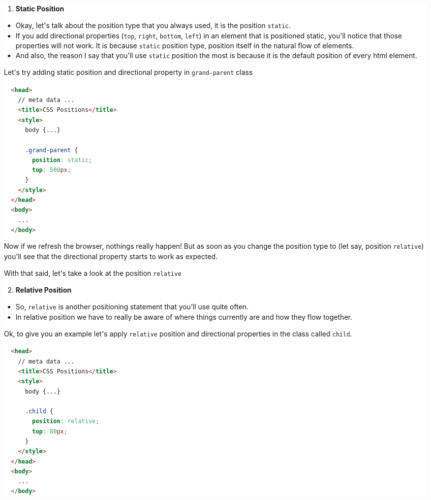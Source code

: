 1. **Static Position**
  - Okay, let's talk about the position type that you always used, it is the position `static`.
  - If you add directional properties (`top`, `right`, `bottom`, `left`) in an element that is positioned static, you'll notice that those properties will not work. It is because `static` position type, position itself in the natural flow of elements.
  - And also, the reason I say that you'll use `static` position
the most is because it is the default position of every 
html element.

  Let's try adding static position and directional property in `grand-parent` class

  ```html
    <head>
      // meta data ...
      <title>CSS Positions</title>
      <style>
        body {...}

        .grand-parent {
          position: static;
          top: 500px;
        }
      </style>
    </head>
    <body>
      ...
    </body>
  ```

  Now if we refresh the browser, nothings really happen! But as soon as you change the position type to (let say, position `relative`)
  you'll see that the directional property starts to work as expected.

  With that said, let's take a look at the position `relative`

2. **Relative Position**
  - So, `relative` is another positioning statement that you'll use quite often.
  - In relative position we have to really be aware of where things currently are and how they flow together.

  Ok, to give you an example let's apply `relative` position and directional properties in the class called `child`.

  ```html
    <head>
      // meta data ...
      <title>CSS Positions</title>
      <style>
        body {...}

        .child {
          position: relative;
          top: 80px;
        }
      </style>
    </head>
    <body>
      ...
    </body>
  ```
